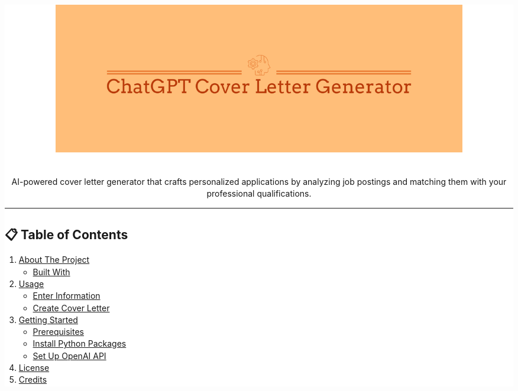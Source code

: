 
<a name="readme-top"></a>


<div align="center">
  <a href="https://github.com/JensBender/chatgpt-cover-letter-generator">
    <img src="images/logo.png" width=80%>
  </a>
  <p>
    <br />
    AI-powered cover letter generator that crafts personalized applications by analyzing job postings and matching them with your professional qualifications.
    <br />
  </p>
</div> 

---

## 📋 Table of Contents
<ol>
  <li>
    <a href="#-about-the-project">About The Project</a>
    <ul>
      <li><a href="#️-built-with">Built With</a></li>
    </ul>
  </li>
  <li>
    <a href="#-usage">Usage</a>
    <ul>
      <li><a href="#️-enter-information">Enter Information</a></li>
      <li><a href="#-create-cover-letter">Create Cover Letter</a></li>
    </ul>
  </li>
  <li>
    <a href="#-getting-started">Getting Started</a>
    <ul>
      <li><a href="#️-prerequisites">Prerequisites</a></li>
      <li><a href="#-install-python-packages">Install Python Packages</a></li>
      <li><a href="#-set-up-openai-api">Set Up OpenAI API</a></li>
    </ul>
  </li>
  <li>
    <a href="#️-license">License</a>
  </li>
  <li>
    <a href="#-credits">Credits</a>
  </li>
</ol>
